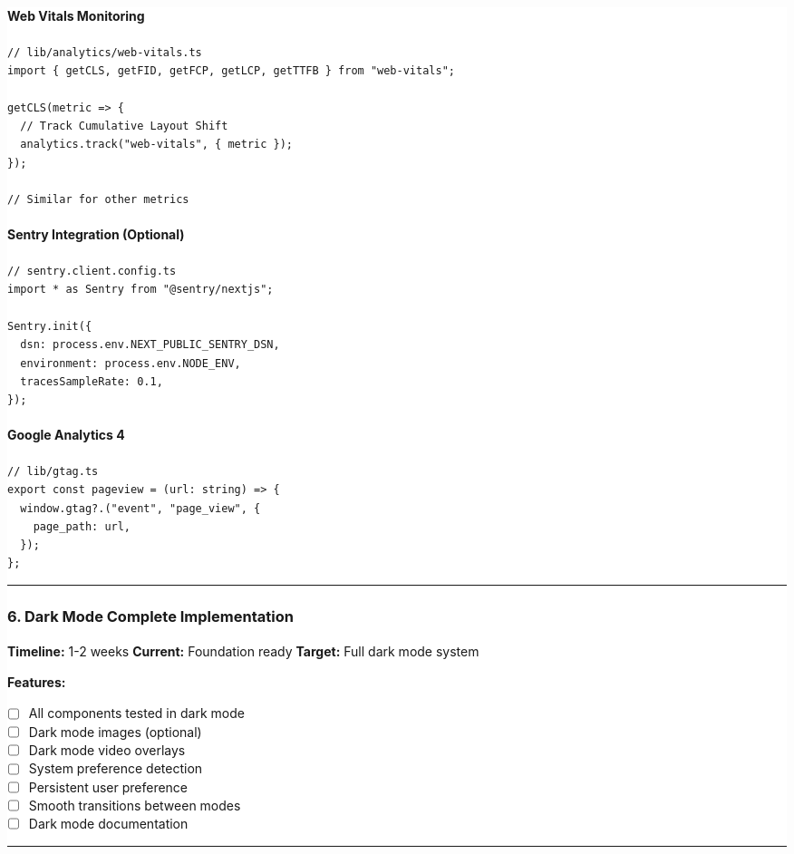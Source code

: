 #### Web Vitals Monitoring
```tsx
// lib/analytics/web-vitals.ts
import { getCLS, getFID, getFCP, getLCP, getTTFB } from "web-vitals";

getCLS(metric => {
  // Track Cumulative Layout Shift
  analytics.track("web-vitals", { metric });
});

// Similar for other metrics
```

#### Sentry Integration (Optional)
```tsx
// sentry.client.config.ts
import * as Sentry from "@sentry/nextjs";

Sentry.init({
  dsn: process.env.NEXT_PUBLIC_SENTRY_DSN,
  environment: process.env.NODE_ENV,
  tracesSampleRate: 0.1,
});
```

#### Google Analytics 4
```tsx
// lib/gtag.ts
export const pageview = (url: string) => {
  window.gtag?.("event", "page_view", {
    page_path: url,
  });
};
```

---

### 6. Dark Mode Complete Implementation

**Timeline:** 1-2 weeks
**Current:** Foundation ready
**Target:** Full dark mode system

**Features:**

- [ ] All components tested in dark mode
- [ ] Dark mode images (optional)
- [ ] Dark mode video overlays
- [ ] System preference detection
- [ ] Persistent user preference
- [ ] Smooth transitions between modes
- [ ] Dark mode documentation

---
